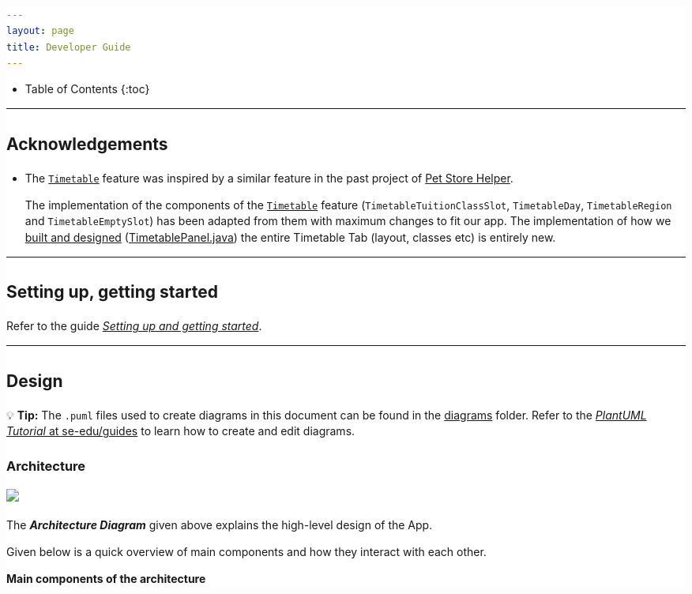 ```yaml
---
layout: page
title: Developer Guide
---
```


* Table of Contents 
{:toc}

---

## **Acknowledgements**

- The [`Timetable`](#timetable-ui) feature was inspired by a similar feature in the past project of [Pet Store Helper](https://github.com/AY1920S2-CS2103-W15-4/main).

  The implementation of the components of the [`Timetable`](#timetable-ui) feature (`TimetableTuitionClassSlot`, `TimetableDay`, `TimetableRegion` and `TimetableEmptySlot`) has been adapted from them with maximum changes to fit our app.
  The implementation of how we [built and designed](#timetable-feature) ([TimetablePanel.java](https://github.com/AY2122S1-CS2103T-F11-1/tp/blob/master/src/main/java/seedu/times/ui/timetabletab/TimetablePanel.java)) the entire Timetable Tab (layout, classes etc) is entirely new.

---

## **Setting up, getting started**

Refer to the guide [_Setting up and getting started_](SettingUp.md).

---

## **Design**

<div markdown="span" class="alert alert-primary">

:bulb: **Tip:** The `.puml` files used to create diagrams in this document can be found in the [diagrams](https://github.com/AY2122S1-CS2103T-F11-1/tp/tree/master/docs/diagrams) folder. Refer to the [_PlantUML Tutorial_ at se-edu/guides](https://se-education.org/guides/tutorials/plantUml.html) to learn how to create and edit diagrams.

</div>

<div style="page-break-after: always;"></div>

### Architecture

<img src="images/ArchitectureDiagram.png" width="280" />

The **_Architecture Diagram_** given above explains the high-level design of the App.

Given below is a quick overview of main components and how they interact with each other.

**Main components of the architecture**
